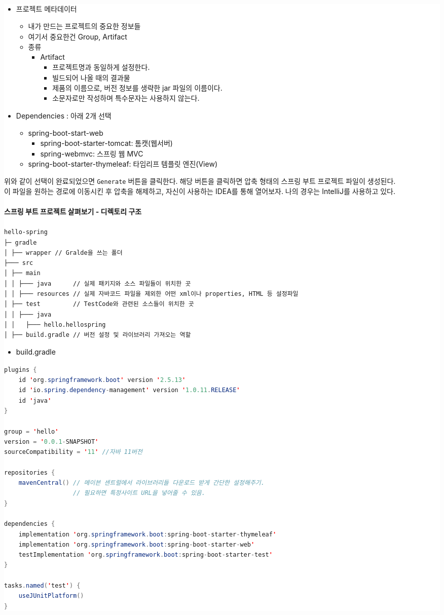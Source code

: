 - 프로젝트 메타데이터
  - 내가 만드는 프로젝트의 중요한 정보들
  - 여기서 중요한건 Group, Artifact
  - 종류
    - Artifact
      - 프로젝트명과 동일하게 설정한다.
      - 빌드되어 나올 때의 결과물
      - 제품의 이름으로, 버전 정보를 생략한 jar 파일의 이름이다.
      - 소문자로만 작성하며 특수문자는 사용하지 않는다.
      
- Dependencies : 아래 2개 선택
  - spring-boot-start-web
    - spring-boot-starter-tomcat: 톰캣(웹서버)
    - spring-webmvc: 스프링 웹 MVC
  - spring-boot-starter-thymeleaf: 타임리프 템플릿 엔진(View)

위와 같이 선택이 완료되었으면 `Generate` 버튼을 클릭한다. 해당 버튼을 클릭하면 압축 형태의 스프링 부트 프로젝트 파일이 생성된다.  
이 파일을 원하는 경로에 이동시킨 후 압축을 해제하고, 자신이 사용하는 IDEA를 통해 열어보자. 나의 경우는 IntelliJ를 사용하고 있다.

#### 스프링 부트 프로젝트 살펴보기 - 디렉토리 구조
```
hello-spring  
├─ gradle
│ ├── wrapper // Gralde을 쓰는 폴더
├─── src  
│ ├── main
│ │ ├─── java      // 실제 패키지와 소스 파일들이 위치한 곳
│ │ ├─── resources // 실제 자바코드 파일을 제외한 어떤 xml이나 properties, HTML 등 설정파일    
│ ├── test         // TestCode와 관련된 소스들이 위치한 곳
│ │ ├─── java      
│ │   ├─── hello.hellospring
│ ├── build.gradle // 버전 설정 및 라이브러리 가져오는 역할
```

- build.gradle

```java
plugins {
	id 'org.springframework.boot' version '2.5.13'
	id 'io.spring.dependency-management' version '1.0.11.RELEASE'
	id 'java'
}

group = 'hello'
version = '0.0.1-SNAPSHOT'
sourceCompatibility = '11' //자바 11버전

repositories {
	mavenCentral() // 메이븐 센트럴에서 라이브러리들 다운로드 받게 간단한 설정해주기.
	               // 필요하면 특정사이트 URL을 넣어줄 수 있음.
}

dependencies {
	implementation 'org.springframework.boot:spring-boot-starter-thymeleaf'
	implementation 'org.springframework.boot:spring-boot-starter-web'
	testImplementation 'org.springframework.boot:spring-boot-starter-test'
}

tasks.named('test') {
	useJUnitPlatform()
}
```
